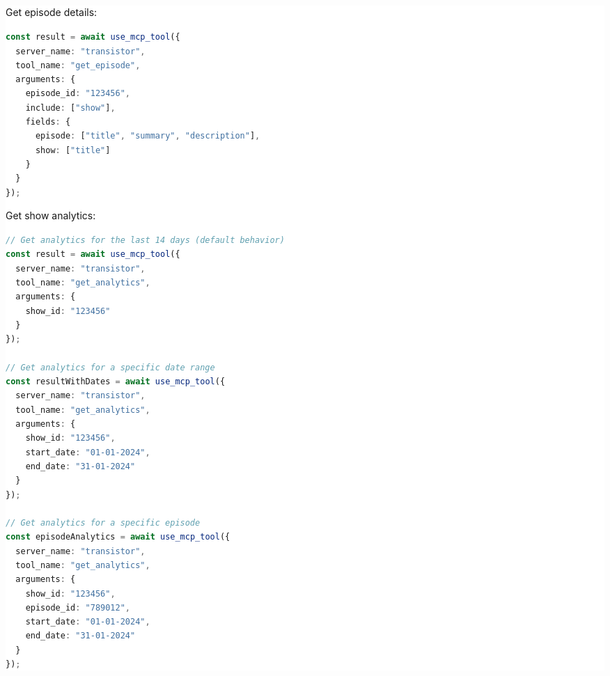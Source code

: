 ```typescript
```

Get episode details:
```typescript
const result = await use_mcp_tool({
  server_name: "transistor",
  tool_name: "get_episode",
  arguments: {
    episode_id: "123456",
    include: ["show"],
    fields: {
      episode: ["title", "summary", "description"],
      show: ["title"]
    }
  }
});
```

Get show analytics:
```typescript
// Get analytics for the last 14 days (default behavior)
const result = await use_mcp_tool({
  server_name: "transistor",
  tool_name: "get_analytics",
  arguments: {
    show_id: "123456"
  }
});

// Get analytics for a specific date range
const resultWithDates = await use_mcp_tool({
  server_name: "transistor",
  tool_name: "get_analytics",
  arguments: {
    show_id: "123456",
    start_date: "01-01-2024",
    end_date: "31-01-2024"
  }
});

// Get analytics for a specific episode
const episodeAnalytics = await use_mcp_tool({
  server_name: "transistor",
  tool_name: "get_analytics",
  arguments: {
    show_id: "123456",
    episode_id: "789012",
    start_date: "01-01-2024",
    end_date: "31-01-2024"
  }
});
```
